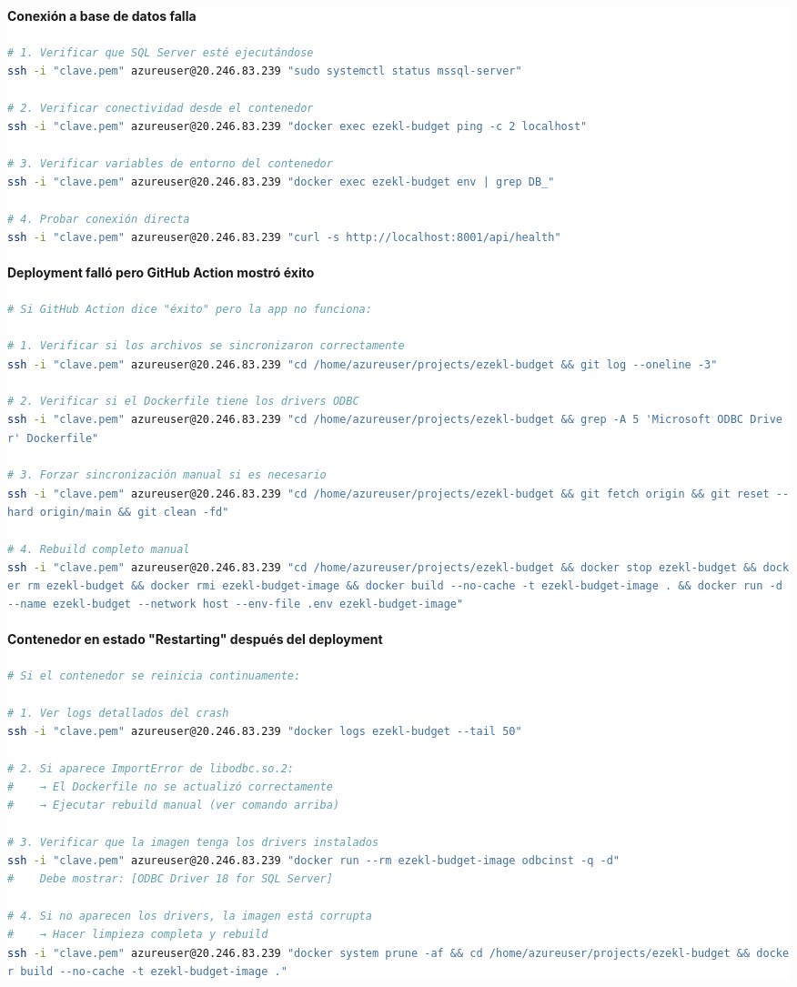 
#### Conexión a base de datos falla
```bash
# 1. Verificar que SQL Server esté ejecutándose
ssh -i "clave.pem" azureuser@20.246.83.239 "sudo systemctl status mssql-server"

# 2. Verificar conectividad desde el contenedor
ssh -i "clave.pem" azureuser@20.246.83.239 "docker exec ezekl-budget ping -c 2 localhost"

# 3. Verificar variables de entorno del contenedor
ssh -i "clave.pem" azureuser@20.246.83.239 "docker exec ezekl-budget env | grep DB_"

# 4. Probar conexión directa
ssh -i "clave.pem" azureuser@20.246.83.239 "curl -s http://localhost:8001/api/health"
```

#### Deployment falló pero GitHub Action mostró éxito
```bash
# Si GitHub Action dice "éxito" pero la app no funciona:

# 1. Verificar si los archivos se sincronizaron correctamente
ssh -i "clave.pem" azureuser@20.246.83.239 "cd /home/azureuser/projects/ezekl-budget && git log --oneline -3"

# 2. Verificar si el Dockerfile tiene los drivers ODBC
ssh -i "clave.pem" azureuser@20.246.83.239 "cd /home/azureuser/projects/ezekl-budget && grep -A 5 'Microsoft ODBC Driver' Dockerfile"

# 3. Forzar sincronización manual si es necesario
ssh -i "clave.pem" azureuser@20.246.83.239 "cd /home/azureuser/projects/ezekl-budget && git fetch origin && git reset --hard origin/main && git clean -fd"

# 4. Rebuild completo manual
ssh -i "clave.pem" azureuser@20.246.83.239 "cd /home/azureuser/projects/ezekl-budget && docker stop ezekl-budget && docker rm ezekl-budget && docker rmi ezekl-budget-image && docker build --no-cache -t ezekl-budget-image . && docker run -d --name ezekl-budget --network host --env-file .env ezekl-budget-image"
```

#### Contenedor en estado "Restarting" después del deployment
```bash
# Si el contenedor se reinicia continuamente:

# 1. Ver logs detallados del crash
ssh -i "clave.pem" azureuser@20.246.83.239 "docker logs ezekl-budget --tail 50"

# 2. Si aparece ImportError de libodbc.so.2:
#    → El Dockerfile no se actualizó correctamente
#    → Ejecutar rebuild manual (ver comando arriba)

# 3. Verificar que la imagen tenga los drivers instalados
ssh -i "clave.pem" azureuser@20.246.83.239 "docker run --rm ezekl-budget-image odbcinst -q -d"
#    Debe mostrar: [ODBC Driver 18 for SQL Server]

# 4. Si no aparecen los drivers, la imagen está corrupta
#    → Hacer limpieza completa y rebuild
ssh -i "clave.pem" azureuser@20.246.83.239 "docker system prune -af && cd /home/azureuser/projects/ezekl-budget && docker build --no-cache -t ezekl-budget-image ."
```
